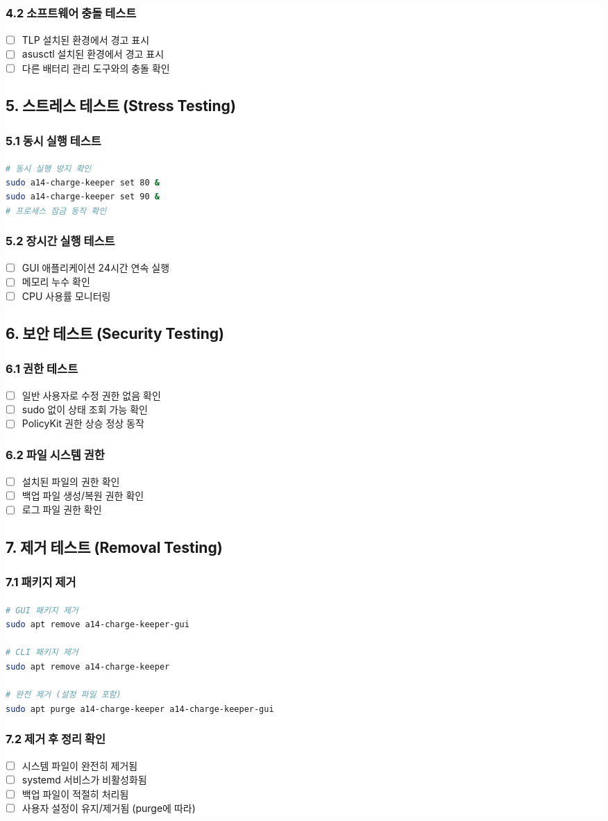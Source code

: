 ### 4.2 소프트웨어 충돌 테스트
- [ ] TLP 설치된 환경에서 경고 표시
- [ ] asusctl 설치된 환경에서 경고 표시
- [ ] 다른 배터리 관리 도구와의 충돌 확인

## 5. 스트레스 테스트 (Stress Testing)

### 5.1 동시 실행 테스트
```bash
# 동시 실행 방지 확인
sudo a14-charge-keeper set 80 &
sudo a14-charge-keeper set 90 &
# 프로세스 잠금 동작 확인
```

### 5.2 장시간 실행 테스트
- [ ] GUI 애플리케이션 24시간 연속 실행
- [ ] 메모리 누수 확인
- [ ] CPU 사용률 모니터링

## 6. 보안 테스트 (Security Testing)

### 6.1 권한 테스트
- [ ] 일반 사용자로 수정 권한 없음 확인
- [ ] sudo 없이 상태 조회 가능 확인
- [ ] PolicyKit 권한 상승 정상 동작

### 6.2 파일 시스템 권한
- [ ] 설치된 파일의 권한 확인
- [ ] 백업 파일 생성/복원 권한 확인
- [ ] 로그 파일 권한 확인

## 7. 제거 테스트 (Removal Testing)

### 7.1 패키지 제거
```bash
# GUI 패키지 제거
sudo apt remove a14-charge-keeper-gui

# CLI 패키지 제거  
sudo apt remove a14-charge-keeper

# 완전 제거 (설정 파일 포함)
sudo apt purge a14-charge-keeper a14-charge-keeper-gui
```

### 7.2 제거 후 정리 확인
- [ ] 시스템 파일이 완전히 제거됨
- [ ] systemd 서비스가 비활성화됨
- [ ] 백업 파일이 적절히 처리됨
- [ ] 사용자 설정이 유지/제거됨 (purge에 따라)
